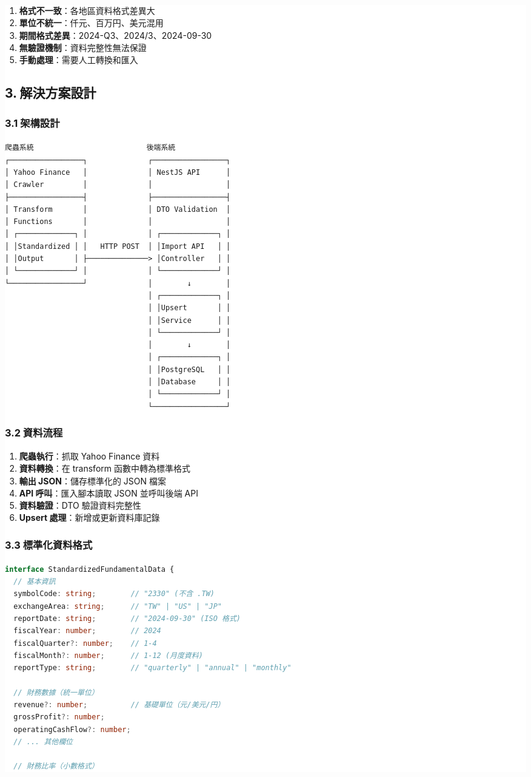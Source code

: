 1. **格式不一致**：各地區資料格式差異大
2. **單位不統一**：仟元、百万円、美元混用
3. **期間格式差異**：2024-Q3、2024/3、2024-09-30
4. **無驗證機制**：資料完整性無法保證
5. **手動處理**：需要人工轉換和匯入

## 3. 解決方案設計

### 3.1 架構設計

```
爬蟲系統                          後端系統
┌─────────────────┐              ┌─────────────────┐
│ Yahoo Finance   │              │ NestJS API      │
│ Crawler         │              │                 │
├─────────────────┤              ├─────────────────┤
│ Transform       │              │ DTO Validation  │
│ Functions       │              │                 │
│ ┌─────────────┐ │              │ ┌─────────────┐ │
│ │Standardized │ │   HTTP POST  │ │Import API   │ │
│ │Output       │ ├──────────────> │Controller   │ │
│ └─────────────┘ │              │ └─────────────┘ │
└─────────────────┘              │        ↓        │
                                 │ ┌─────────────┐ │
                                 │ │Upsert       │ │
                                 │ │Service      │ │
                                 │ └─────────────┘ │
                                 │        ↓        │
                                 │ ┌─────────────┐ │
                                 │ │PostgreSQL   │ │
                                 │ │Database     │ │
                                 │ └─────────────┘ │
                                 └─────────────────┘
```

### 3.2 資料流程

1. **爬蟲執行**：抓取 Yahoo Finance 資料
2. **資料轉換**：在 transform 函數中轉為標準格式
3. **輸出 JSON**：儲存標準化的 JSON 檔案
4. **API 呼叫**：匯入腳本讀取 JSON 並呼叫後端 API
5. **資料驗證**：DTO 驗證資料完整性
6. **Upsert 處理**：新增或更新資料庫記錄

### 3.3 標準化資料格式

```typescript
interface StandardizedFundamentalData {
  // 基本資訊
  symbolCode: string;        // "2330" (不含 .TW)
  exchangeArea: string;      // "TW" | "US" | "JP"
  reportDate: string;        // "2024-09-30" (ISO 格式)
  fiscalYear: number;        // 2024
  fiscalQuarter?: number;    // 1-4
  fiscalMonth?: number;      // 1-12 (月度資料)
  reportType: string;        // "quarterly" | "annual" | "monthly"
  
  // 財務數據（統一單位）
  revenue?: number;          // 基礎單位（元/美元/円）
  grossProfit?: number;
  operatingCashFlow?: number;
  // ... 其他欄位
  
  // 財務比率（小數格式）
```